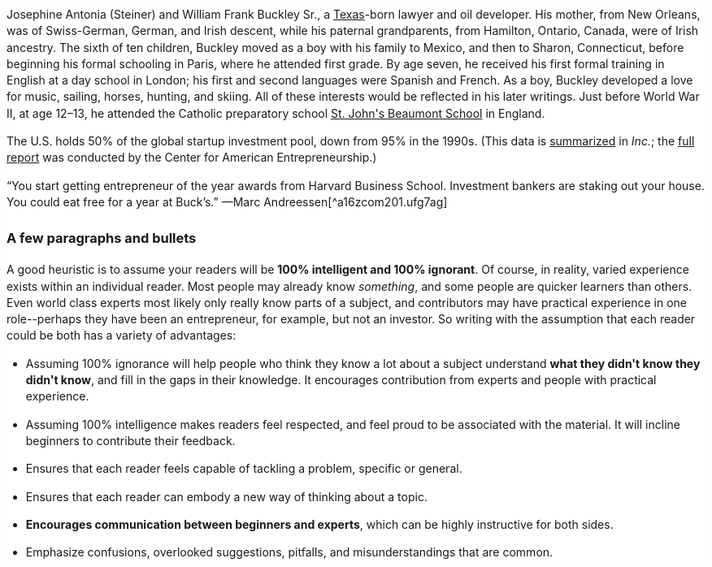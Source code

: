 Josephine Antonia (Steiner) and William Frank Buckley Sr., a
[Texas](https://en.wikipedia.org/wiki/Texas)-born lawyer and oil developer.
His mother, from New Orleans, was of Swiss-German, German, and Irish descent, while his
paternal grandparents, from Hamilton, Ontario, Canada, were of Irish ancestry.
The sixth of ten children, Buckley moved as a boy with his family to Mexico, and then to
Sharon, Connecticut, before beginning his formal schooling in Paris, where he attended
first grade. By age seven, he received his first formal training in English at a day
school in London; his first and second languages were Spanish and French.
As a boy, Buckley developed a love for music, sailing, horses, hunting, and skiing.
All of these interests would be reflected in his later writings.
Just before World War II, at age 12–13, he attended the Catholic preparatory school [St.
John's Beaumont School](https://en.wikipedia.org/wiki/St_John%27s_Beaumont_School) in
England.

The U.S. holds 50% of the global startup investment pool, down from 95% in the 1990s.
(This data is
[summarized](https://www.inc.com/leigh-buchanan/american-businesses-no-longer-dominate-venture-capital.html)
in *Inc.*; the [full report](http://startupsusa.org/global-startup-cities/) was
conducted by the Center for American Entrepreneurship.)

“You start getting entrepreneur of the year awards from Harvard Business School.
Investment bankers are staking out your house.
You could eat free for a year at Buck’s.” —Marc Andreessen[^a16zcom201.ufg7ag]

### A few paragraphs and bullets

A good heuristic is to assume your readers will be **100% intelligent and 100%
ignorant**. Of course, in reality, varied experience exists within an individual reader.
Most people may already know *something*, and some people are quicker learners than
others. Even world class experts most likely only really know parts of a subject, and
contributors may have practical experience in one role--perhaps they have been an
entrepreneur, for example, but not an investor.
So writing with the assumption that each reader could be both has a variety of
advantages:

- Assuming 100% ignorance will help people who think they know a lot about a subject
  understand **what they didn't know they didn't know**, and fill in the gaps in their
  knowledge. It encourages contribution from experts and people with practical
  experience.

- Assuming 100% intelligence makes readers feel respected, and feel proud to be
  associated with the material.
  It will incline beginners to contribute their feedback.

- Ensures that each reader feels capable of tackling a problem, specific or general.

- Ensures that each reader can embody a new way of thinking about a topic.

- **Encourages communication between beginners and experts**, which can be highly
  instructive for both sides.

- Emphasize confusions, overlooked suggestions, pitfalls, and misunderstandings that are
  common.


[1]: https://spec.openapis.org/oas/3.1/dialect/2024-11-10.html "\"JSON Schema dialect for OpenAPI | OpenAPI Initiative Publications\""
[2]: https://community.openai.com/t/the-assistant-will-never-recognize-a-required-parameter-that-is-of-object-type-in-function-tools/614154?utm_source=chatgpt.com "\"The Assistant will never recognize a required parameter that is of ...\""
[3]: https://community.openai.com/t/extended-or-minimal-schemas-for-tool-parameters/578636?utm_source=chatgpt.com "\"Extended or minimal Schemas for tool parameters? - API\""
[4]: https://docs.anthropic.com/en/docs/agents-and-tools/tool-use/overview "\"Tool use with Claude - Anthropic\""
[5]: https://modelcontextprotocol.io/specification/2025-06-18/server/tools "\"Tools - Model Context Protocol\""
[6]: https://docs.pydantic.dev/latest/concepts/json_schema/ "\"JSON Schema - Pydantic\""
[^2]: Aulet, Bill. *Disciplined Entrepreneurship*: 24 Steps to a Successful Startup (Kindle
[^191]: http://paulgraham.com/fr.html
[^177]: Carnegie, Dale. *How To Win Friends and Influence People* (p. 35). Simon & Schuster.
[^207]: [https://bostonvcblog.typepad.com/vc/2009/07/in-vc-deals-price-doesnt-matter-but-the-promote-does.html](https://bostonvcblog.typepad.com/vc/2009/07/in-vc-deals-price-doesnt-matter-but-the-promote-does.html)
[^210]: FM16, p. 80
[^52]: [[https://www.vox.com/2014/3/5/11624228/how-a-startup-created-the-no-1-rated-mattress-on-amazon-com]{.underline}](https://www.vox.com/2014/3/5/11624228/how-a-startup-created-the-no-1-rated-mattress-on-amazon-com)
[^53]: <https://www.fastcompany.com/90216464/the-29-billion-battle-to-own-how-america-sleeps>
[^axioscomth.1lioru]: <https://www.axios.com/the-rise-of-pre-seed-venture-capital-1513305959-13da61c8-15f8-441e-b016-d29902bff8bf.html>
[^carnegieda.327r3k]: Carnegie, Dale. *How To Win Friends and Influence People* (p. 35). Simon & Schuster.
[^53]: <https://www.fastcompany.com/90216464/the-29-billion-battle-to-own-how-america-sleeps>
[^217]: Testing - : Is Ketamine Contraindicated in Patients with Psychiatric Disorders?
[^multiline]: The distinction between “hiring” and “recruiting” isn’t universally agreed
[^multiparagraph]: This is an even longer footnote...